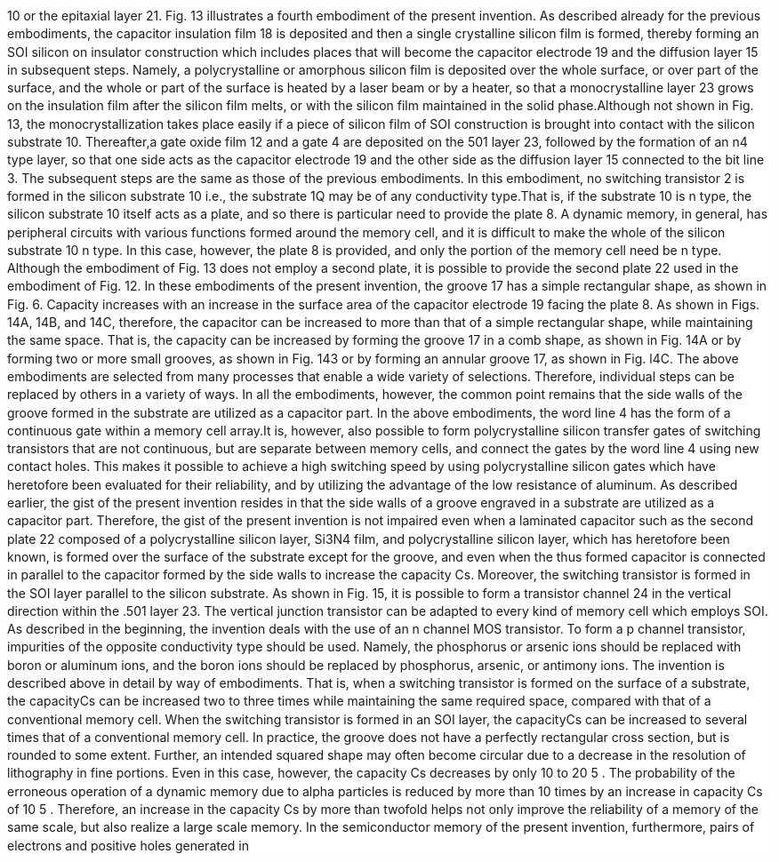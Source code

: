 10 or the epitaxial layer 21. Fig. 13 illustrates a fourth embodiment of the present invention. As described already for the previous embodiments, the capacitor insulation film 18 is deposited and then a single crystalline silicon film is formed, thereby forming an SOI silicon on insulator construction which includes places that will become the capacitor electrode 19 and the diffusion layer 15 in subsequent steps. Namely, a polycrystalline or amorphous silicon film is deposited over the whole surface, or over part of the surface, and the whole or part of the surface is heated by a laser beam or by a heater, so that a monocrystalline layer 23 grows on the insulation film after the silicon film melts, or with the silicon film maintained in the solid phase.Although not shown in Fig. 13, the monocrystallization takes place easily if a piece of silicon film of SOI construction is brought into contact with the silicon substrate 10. Thereafter,a gate oxide film 12 and a gate 4 are deposited on the 501 layer 23, followed by the formation of an n4 type layer, so that one side acts as the capacitor electrode 19 and the other side as the diffusion layer 15 connected to the bit line 3. The subsequent steps are the same as those of the previous embodiments. In this embodiment, no switching transistor 2 is formed in the silicon substrate 10 i.e., the substrate 1Q may be of any conductivity type.That is, if the substrate 10 is n type, the silicon substrate 10 itself acts as a plate, and so there is particular need to provide the plate 8. A dynamic memory, in general, has peripheral circuits with various functions formed around the memory cell, and it is difficult to make the whole of the silicon substrate 10 n type. In this case, however, the plate 8 is provided, and only the portion of the memory cell need be n type. Although the embodiment of Fig. 13 does not employ a second plate, it is possible to provide the second plate 22 used in the embodiment of Fig. 12. In these embodiments of the present invention, the groove 17 has a simple rectangular shape, as shown in Fig. 6. Capacity increases with an increase in the surface area of the capacitor electrode 19 facing the plate 8. As shown in Figs. 14A, 14B, and 14C, therefore, the capacitor can be increased to more than that of a simple rectangular shape, while maintaining the same space. That is, the capacity can be increased by forming the groove 17 in a comb shape, as shown in Fig. 14A or by forming two or more small grooves, as shown in Fig. 143 or by forming an annular groove 17, as shown in Fig. l4C. The above embodiments are selected from many processes that enable a wide variety of selections. Therefore, individual steps can be replaced by others in a variety of ways. In all the embodiments, however, the common point remains that the side walls of the groove formed in the substrate are utilized as a capacitor part. In the above embodiments, the word line 4 has the form of a continuous gate within a memory cell array.It is, however, also possible to form polycrystalline silicon transfer gates of switching transistors that are not continuous, but are separate between memory cells, and connect the gates by the word line 4 using new contact holes. This makes it possible to achieve a high switching speed by using polycrystalline silicon gates which have heretofore been evaluated for their reliability, and by utilizing the advantage of the low resistance of aluminum. As described earlier, the gist of the present invention resides in that the side walls of a groove engraved in a substrate are utilized as a capacitor part. Therefore, the gist of the present invention is not impaired even when a laminated capacitor such as the second plate 22 composed of a polycrystalline silicon layer, Si3N4 film, and polycrystalline silicon layer, which has heretofore been known, is formed over the surface of the substrate except for the groove, and even when the thus formed capacitor is connected in parallel to the capacitor formed by the side walls to increase the capacity Cs. Moreover, the switching transistor is formed in the SOI layer parallel to the silicon substrate. As shown in Fig. 15, it is possible to form a transistor channel 24 in the vertical direction within the .501 layer 23. The vertical junction transistor can be adapted to every kind of memory cell which employs SOI. As described in the beginning, the invention deals with the use of an n channel MOS transistor. To form a p channel transistor, impurities of the opposite conductivity type should be used. Namely, the phosphorus or arsenic ions should be replaced with boron or aluminum ions, and the boron ions should be replaced by phosphorus, arsenic, or antimony ions. The invention is described above in detail by way of embodiments. That is, when a switching transistor is formed on the surface of a substrate, the capacityCs can be increased two to three times while maintaining the same required space, compared with that of a conventional memory cell. When the switching transistor is formed in an SOI layer, the capacityCs can be increased to several times that of a conventional memory cell. In practice, the groove does not have a perfectly rectangular cross section, but is rounded to some extent. Further, an intended squared shape may often become circular due to a decrease in the resolution of lithography in fine portions. Even in this case, however, the capacity Cs decreases by only 10 to 20 5 . The probability of the erroneous operation of a dynamic memory due to alpha particles is reduced by more than 10 times by an increase in capacity Cs of 10 5 . Therefore, an increase in the capacity Cs by more than twofold helps not only improve the reliability of a memory of the same scale, but also realize a large scale memory. In the semiconductor memory of the present invention, furthermore, pairs of electrons and positive holes generated in